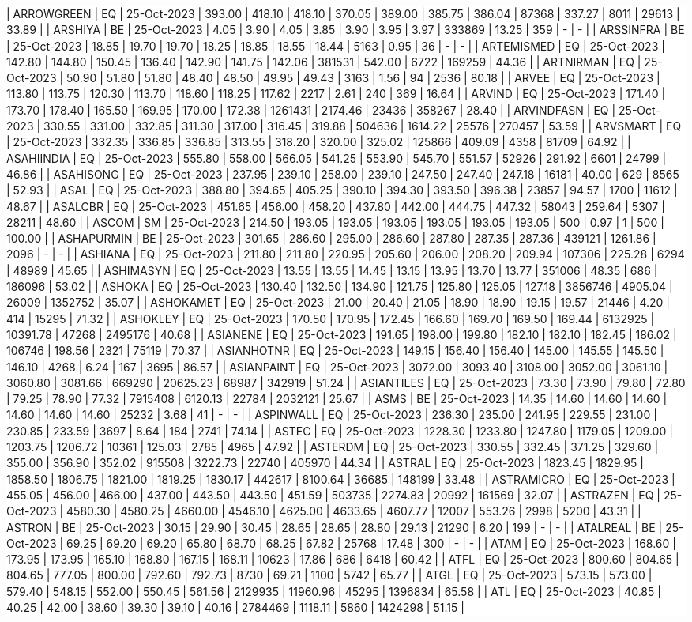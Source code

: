 | ARROWGREEN | EQ | 25-Oct-2023 | 393.00 | 418.10 | 418.10 | 370.05 | 389.00 | 385.75 | 386.04 | 87368 | 337.27 | 8011 | 29613 | 33.89 |
| ARSHIYA | BE | 25-Oct-2023 | 4.05 | 3.90 | 4.05 | 3.85 | 3.90 | 3.95 | 3.97 | 333869 | 13.25 | 359 | - | - |
| ARSSINFRA | BE | 25-Oct-2023 | 18.85 | 19.70 | 19.70 | 18.25 | 18.85 | 18.55 | 18.44 | 5163 | 0.95 | 36 | - | - |
| ARTEMISMED | EQ | 25-Oct-2023 | 142.80 | 144.80 | 150.45 | 136.40 | 142.90 | 141.75 | 142.06 | 381531 | 542.00 | 6722 | 169259 | 44.36 |
| ARTNIRMAN | EQ | 25-Oct-2023 | 50.90 | 51.80 | 51.80 | 48.40 | 48.50 | 49.95 | 49.43 | 3163 | 1.56 | 94 | 2536 | 80.18 |
| ARVEE | EQ | 25-Oct-2023 | 113.80 | 113.75 | 120.30 | 113.70 | 118.60 | 118.25 | 117.62 | 2217 | 2.61 | 240 | 369 | 16.64 |
| ARVIND | EQ | 25-Oct-2023 | 171.40 | 173.70 | 178.40 | 165.50 | 169.95 | 170.00 | 172.38 | 1261431 | 2174.46 | 23436 | 358267 | 28.40 |
| ARVINDFASN | EQ | 25-Oct-2023 | 330.55 | 331.00 | 332.85 | 311.30 | 317.00 | 316.45 | 319.88 | 504636 | 1614.22 | 25576 | 270457 | 53.59 |
| ARVSMART | EQ | 25-Oct-2023 | 332.35 | 336.85 | 336.85 | 313.55 | 318.20 | 320.00 | 325.02 | 125866 | 409.09 | 4358 | 81709 | 64.92 |
| ASAHIINDIA | EQ | 25-Oct-2023 | 555.80 | 558.00 | 566.05 | 541.25 | 553.90 | 545.70 | 551.57 | 52926 | 291.92 | 6601 | 24799 | 46.86 |
| ASAHISONG | EQ | 25-Oct-2023 | 237.95 | 239.10 | 258.00 | 239.10 | 247.50 | 247.40 | 247.18 | 16181 | 40.00 | 629 | 8565 | 52.93 |
| ASAL | EQ | 25-Oct-2023 | 388.80 | 394.65 | 405.25 | 390.10 | 394.30 | 393.50 | 396.38 | 23857 | 94.57 | 1700 | 11612 | 48.67 |
| ASALCBR | EQ | 25-Oct-2023 | 451.65 | 456.00 | 458.20 | 437.80 | 442.00 | 444.75 | 447.32 | 58043 | 259.64 | 5307 | 28211 | 48.60 |
| ASCOM | SM | 25-Oct-2023 | 214.50 | 193.05 | 193.05 | 193.05 | 193.05 | 193.05 | 193.05 | 500 | 0.97 | 1 | 500 | 100.00 |
| ASHAPURMIN | BE | 25-Oct-2023 | 301.65 | 286.60 | 295.00 | 286.60 | 287.80 | 287.35 | 287.36 | 439121 | 1261.86 | 2096 | - | - |
| ASHIANA | EQ | 25-Oct-2023 | 211.80 | 211.80 | 220.95 | 205.60 | 206.00 | 208.20 | 209.94 | 107306 | 225.28 | 6294 | 48989 | 45.65 |
| ASHIMASYN | EQ | 25-Oct-2023 | 13.55 | 13.55 | 14.45 | 13.15 | 13.95 | 13.70 | 13.77 | 351006 | 48.35 | 686 | 186096 | 53.02 |
| ASHOKA | EQ | 25-Oct-2023 | 130.40 | 132.50 | 134.90 | 121.75 | 125.80 | 125.05 | 127.18 | 3856746 | 4905.04 | 26009 | 1352752 | 35.07 |
| ASHOKAMET | EQ | 25-Oct-2023 | 21.00 | 20.40 | 21.05 | 18.90 | 18.90 | 19.15 | 19.57 | 21446 | 4.20 | 414 | 15295 | 71.32 |
| ASHOKLEY | EQ | 25-Oct-2023 | 170.50 | 170.95 | 172.45 | 166.60 | 169.70 | 169.50 | 169.44 | 6132925 | 10391.78 | 47268 | 2495176 | 40.68 |
| ASIANENE | EQ | 25-Oct-2023 | 191.65 | 198.00 | 199.80 | 182.10 | 182.10 | 182.45 | 186.02 | 106746 | 198.56 | 2321 | 75119 | 70.37 |
| ASIANHOTNR | EQ | 25-Oct-2023 | 149.15 | 156.40 | 156.40 | 145.00 | 145.55 | 145.50 | 146.10 | 4268 | 6.24 | 167 | 3695 | 86.57 |
| ASIANPAINT | EQ | 25-Oct-2023 | 3072.00 | 3093.40 | 3108.00 | 3052.00 | 3061.10 | 3060.80 | 3081.66 | 669290 | 20625.23 | 68987 | 342919 | 51.24 |
| ASIANTILES | EQ | 25-Oct-2023 | 73.30 | 73.90 | 79.80 | 72.80 | 79.25 | 78.90 | 77.32 | 7915408 | 6120.13 | 22784 | 2032121 | 25.67 |
| ASMS | BE | 25-Oct-2023 | 14.35 | 14.60 | 14.60 | 14.60 | 14.60 | 14.60 | 14.60 | 25232 | 3.68 | 41 | - | - |
| ASPINWALL | EQ | 25-Oct-2023 | 236.30 | 235.00 | 241.95 | 229.55 | 231.00 | 230.85 | 233.59 | 3697 | 8.64 | 184 | 2741 | 74.14 |
| ASTEC | EQ | 25-Oct-2023 | 1228.30 | 1233.80 | 1247.80 | 1179.05 | 1209.00 | 1203.75 | 1206.72 | 10361 | 125.03 | 2785 | 4965 | 47.92 |
| ASTERDM | EQ | 25-Oct-2023 | 330.55 | 332.45 | 371.25 | 329.60 | 355.00 | 356.90 | 352.02 | 915508 | 3222.73 | 22740 | 405970 | 44.34 |
| ASTRAL | EQ | 25-Oct-2023 | 1823.45 | 1829.95 | 1858.50 | 1806.75 | 1821.00 | 1819.25 | 1830.17 | 442617 | 8100.64 | 36685 | 148199 | 33.48 |
| ASTRAMICRO | EQ | 25-Oct-2023 | 455.05 | 456.00 | 466.00 | 437.00 | 443.50 | 443.50 | 451.59 | 503735 | 2274.83 | 20992 | 161569 | 32.07 |
| ASTRAZEN | EQ | 25-Oct-2023 | 4580.30 | 4580.25 | 4660.00 | 4546.10 | 4625.00 | 4633.65 | 4607.77 | 12007 | 553.26 | 2998 | 5200 | 43.31 |
| ASTRON | BE | 25-Oct-2023 | 30.15 | 29.90 | 30.45 | 28.65 | 28.65 | 28.80 | 29.13 | 21290 | 6.20 | 199 | - | - |
| ATALREAL | BE | 25-Oct-2023 | 69.25 | 69.20 | 69.20 | 65.80 | 68.70 | 68.25 | 67.82 | 25768 | 17.48 | 300 | - | - |
| ATAM | EQ | 25-Oct-2023 | 168.60 | 173.95 | 173.95 | 165.10 | 168.80 | 167.15 | 168.11 | 10623 | 17.86 | 686 | 6418 | 60.42 |
| ATFL | EQ | 25-Oct-2023 | 800.60 | 804.65 | 804.65 | 777.05 | 800.00 | 792.60 | 792.73 | 8730 | 69.21 | 1100 | 5742 | 65.77 |
| ATGL | EQ | 25-Oct-2023 | 573.15 | 573.00 | 579.40 | 548.15 | 552.00 | 550.45 | 561.56 | 2129935 | 11960.96 | 45295 | 1396834 | 65.58 |
| ATL | EQ | 25-Oct-2023 | 40.85 | 40.25 | 42.00 | 38.60 | 39.30 | 39.10 | 40.16 | 2784469 | 1118.11 | 5860 | 1424298 | 51.15 |
